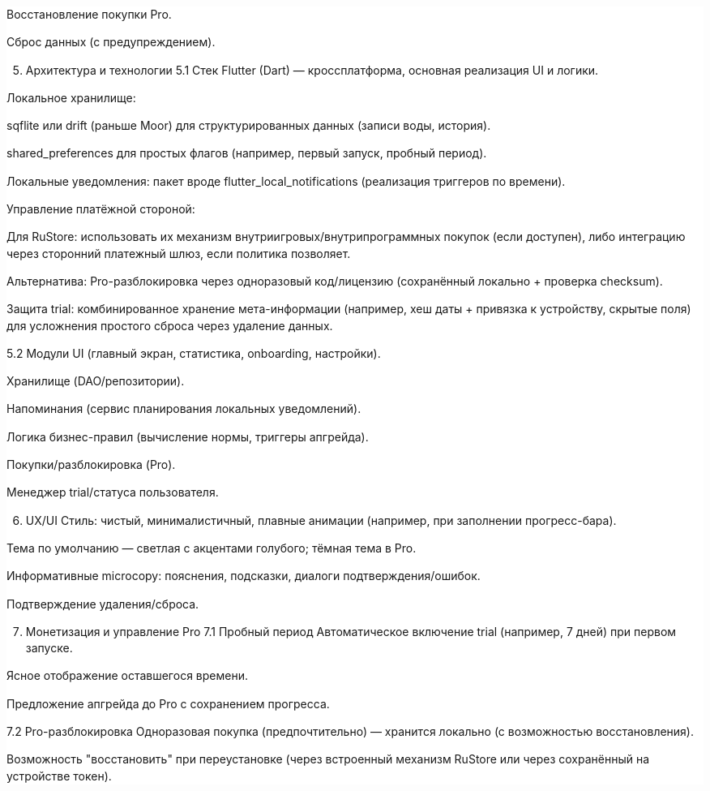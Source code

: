 Восстановление покупки Pro.

Сброс данных (с предупреждением).

5. Архитектура и технологии
5.1 Стек
Flutter (Dart) — кроссплатформа, основная реализация UI и логики.

Локальное хранилище:

sqflite или drift (раньше Moor) для структурированных данных (записи воды, история).

shared_preferences для простых флагов (например, первый запуск, пробный период).

Локальные уведомления: пакет вроде flutter_local_notifications (реализация триггеров по времени).

Управление платёжной стороной:

Для RuStore: использовать их механизм внутриигровых/внутрипрограммных покупок (если доступен), либо интеграцию через сторонний платежный шлюз, если политика позволяет.

Альтернатива: Pro-разблокировка через одноразовый код/лицензию (сохранённый локально + проверка checksum).

Защита trial: комбинированное хранение мета-информации (например, хеш даты + привязка к устройству, скрытые поля) для усложнения простого сброса через удаление данных.

5.2 Модули
UI (главный экран, статистика, onboarding, настройки).

Хранилище (DAO/репозитории).

Напоминания (сервис планирования локальных уведомлений).

Логика бизнес-правил (вычисление нормы, триггеры апгрейда).

Покупки/разблокировка (Pro).

Менеджер trial/статуса пользователя.

6. UX/UI
Стиль: чистый, минималистичный, плавные анимации (например, при заполнении прогресс-бара).

Тема по умолчанию — светлая с акцентами голубого; тёмная тема в Pro.

Информативные microcopy: пояснения, подсказки, диалоги подтверждения/ошибок.

Подтверждение удаления/сброса.

7. Монетизация и управление Pro
7.1 Пробный период
Автоматическое включение trial (например, 7 дней) при первом запуске.

Ясное отображение оставшегося времени.

Предложение апгрейда до Pro с сохранением прогресса.

7.2 Pro-разблокировка
Одноразовая покупка (предпочтительно) — хранится локально (с возможностью восстановления).

Возможность "восстановить" при переустановке (через встроенный механизм RuStore или через сохранённый на устройстве токен).
